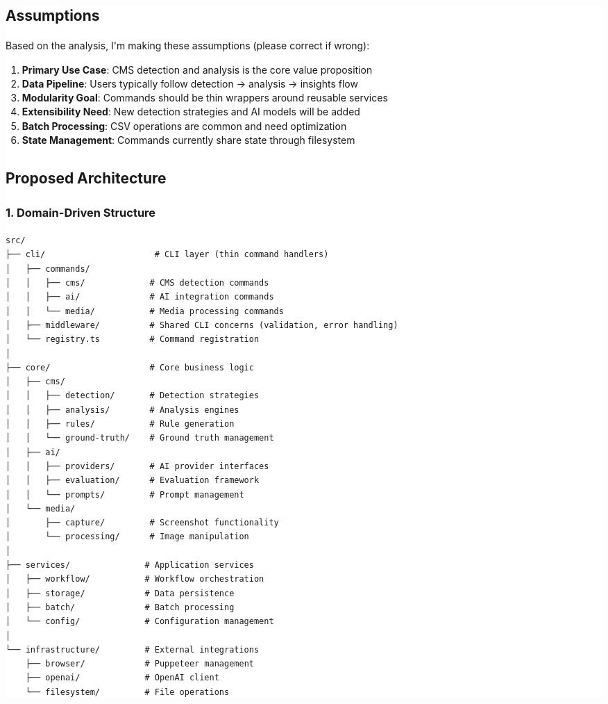 ## Assumptions

Based on the analysis, I'm making these assumptions (please correct if wrong):

1. **Primary Use Case**: CMS detection and analysis is the core value proposition
2. **Data Pipeline**: Users typically follow detection → analysis → insights flow
3. **Modularity Goal**: Commands should be thin wrappers around reusable services
4. **Extensibility Need**: New detection strategies and AI models will be added
5. **Batch Processing**: CSV operations are common and need optimization
6. **State Management**: Commands currently share state through filesystem

## Proposed Architecture

### 1. Domain-Driven Structure

```
src/
├── cli/                      # CLI layer (thin command handlers)
│   ├── commands/
│   │   ├── cms/             # CMS detection commands
│   │   ├── ai/              # AI integration commands
│   │   └── media/           # Media processing commands
│   ├── middleware/          # Shared CLI concerns (validation, error handling)
│   └── registry.ts          # Command registration
│
├── core/                    # Core business logic
│   ├── cms/
│   │   ├── detection/       # Detection strategies
│   │   ├── analysis/        # Analysis engines
│   │   ├── rules/           # Rule generation
│   │   └── ground-truth/    # Ground truth management
│   ├── ai/
│   │   ├── providers/       # AI provider interfaces
│   │   ├── evaluation/      # Evaluation framework
│   │   └── prompts/         # Prompt management
│   └── media/
│       ├── capture/         # Screenshot functionality
│       └── processing/      # Image manipulation
│
├── services/               # Application services
│   ├── workflow/           # Workflow orchestration
│   ├── storage/            # Data persistence
│   ├── batch/              # Batch processing
│   └── config/             # Configuration management
│
└── infrastructure/         # External integrations
    ├── browser/            # Puppeteer management
    ├── openai/             # OpenAI client
    └── filesystem/         # File operations
```
